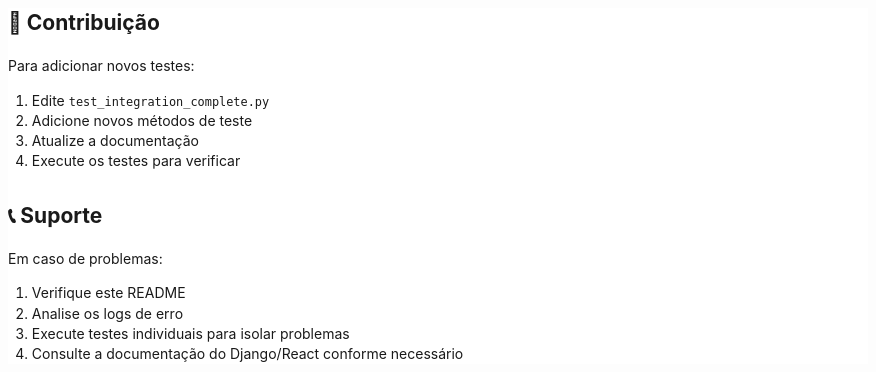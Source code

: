 ## 🤝 Contribuição

Para adicionar novos testes:
1. Edite `test_integration_complete.py`
2. Adicione novos métodos de teste
3. Atualize a documentação
4. Execute os testes para verificar

## 📞 Suporte

Em caso de problemas:
1. Verifique este README
2. Analise os logs de erro
3. Execute testes individuais para isolar problemas
4. Consulte a documentação do Django/React conforme necessário